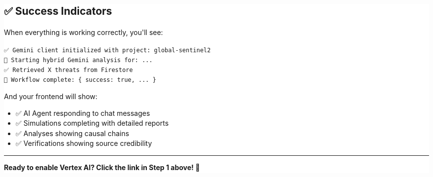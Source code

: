 
## ✅ Success Indicators

When everything is working correctly, you'll see:

```
✅ Gemini client initialized with project: global-sentinel2
🧠 Starting hybrid Gemini analysis for: ...
✅ Retrieved X threats from Firestore
🎯 Workflow complete: { success: true, ... }
```

And your frontend will show:
- ✅ AI Agent responding to chat messages
- ✅ Simulations completing with detailed reports
- ✅ Analyses showing causal chains
- ✅ Verifications showing source credibility

---

**Ready to enable Vertex AI? Click the link in Step 1 above! 🚀**
